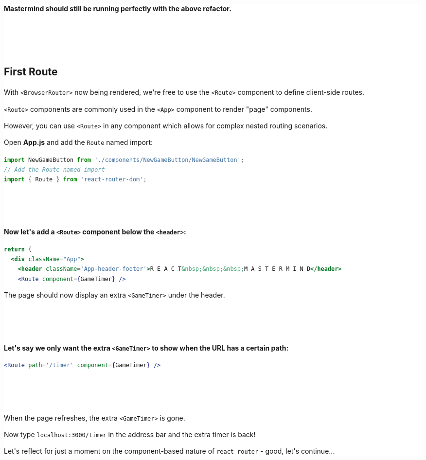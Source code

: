 **Mastermind should still be running perfectly with the above refactor.**


<br>
<br>
<br>



## First Route

With `<BrowserRouter>` now being rendered, we're free to use the `<Route>` component to define client-side routes.

`<Route>` components are commonly used in the `<App>` component to render "page" components.

However, you can use `<Route>` in any component which allows for complex nested routing scenarios.

Open **App.js** and add the `Route` named import:

```javascript
import NewGameButton from './components/NewGameButton/NewGameButton';
// Add the Route named import
import { Route } from 'react-router-dom';
```

<br>
<br>
<br>

**Now let's add a `<Route>` component below the `<header>`:**

```jsx
return (
  <div className="App">
    <header className='App-header-footer'>R E A C T&nbsp;&nbsp;&nbsp;M A S T E R M I N D</header>
    <Route component={GameTimer} />
```

The page should now display an extra `<GameTimer>` under the header.

<br>
<br>
<br>

**Let's say we only want the extra `<GameTimer>` to show when the URL has a certain path:**

```jsx
<Route path='/timer' component={GameTimer} />
```

<br>
<br>
<br>


When the page refreshes, the extra `<GameTimer>` is gone.

Now type `localhost:3000/timer` in the address bar and the extra timer is back!

Let's reflect for just a moment on the component-based nature of `react-router` - good, let's continue...
